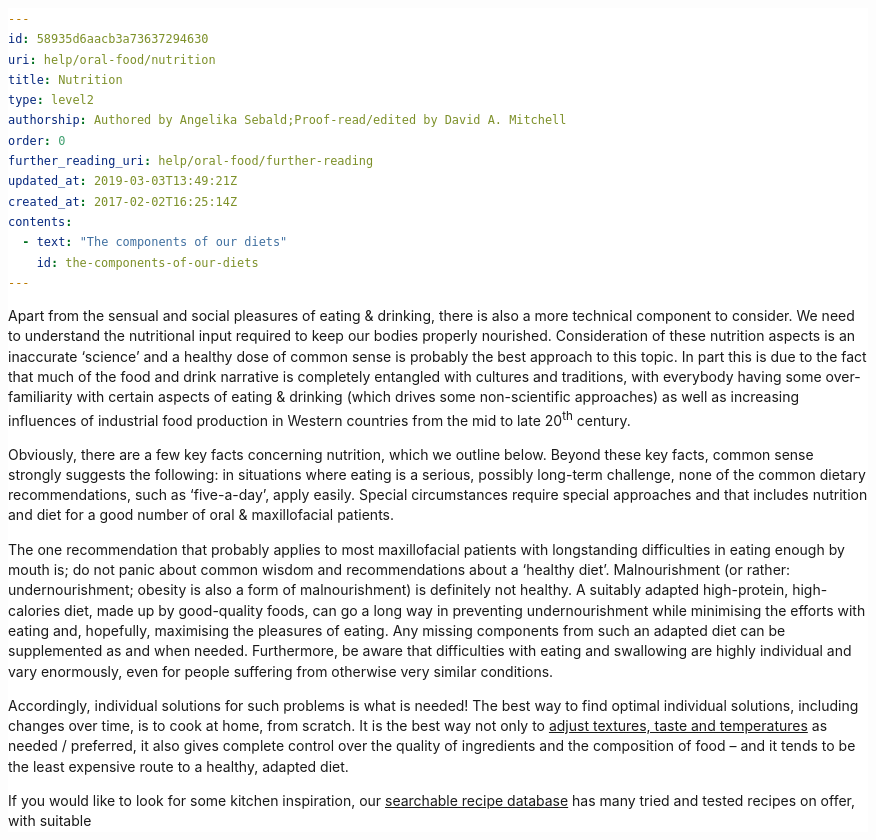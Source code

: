 ```yaml
---
id: 58935d6aacb3a73637294630
uri: help/oral-food/nutrition
title: Nutrition
type: level2
authorship: Authored by Angelika Sebald;Proof-read/edited by David A. Mitchell
order: 0
further_reading_uri: help/oral-food/further-reading
updated_at: 2019-03-03T13:49:21Z
created_at: 2017-02-02T16:25:14Z
contents:
  - text: "The components of our diets"
    id: the-components-of-our-diets
---
```


<p>Apart from the sensual and social pleasures of eating &amp; drinking,
    there is also a more technical component to consider. We
    need to understand the nutritional input required to keep
    our bodies properly nourished. Consideration of these nutrition
    aspects is an inaccurate ‘science’ and a healthy dose of
    common sense is probably the best approach to this topic.
    In part this is due to the fact that much of the food and
    drink narrative is completely entangled with cultures and
    traditions, with everybody having some over-familiarity with
    certain aspects of eating &amp; drinking (which drives some
    non-scientific approaches) as well as increasing influences
    of industrial food production in Western countries from the
    mid to late 20<sup>th</sup> century.</p>
<p>Obviously, there are a few key facts concerning nutrition, which
    we outline below. Beyond these key facts, common sense strongly
    suggests the following: in situations where eating is a serious,
    possibly long-term challenge, none of the common dietary
    recommendations, such as ‘five-a-day’, apply easily. Special
    circumstances require special approaches and that includes
    nutrition and diet for a good number of oral &amp; maxillofacial
    patients.</p>
<p>The one recommendation that probably applies to most maxillofacial
    patients with longstanding difficulties in eating enough
    by mouth is; do not panic about common wisdom and recommendations
    about a ‘healthy diet’. Malnourishment (or rather: undernourishment;
    obesity is also a form of malnourishment) is definitely not
    healthy. A suitably adapted high-protein, high-calories diet,
    made up by good-quality foods, can go a long way in preventing
    undernourishment while minimising the efforts with eating
    and, hopefully, maximising the pleasures of eating. Any missing
    components from such an adapted diet can be supplemented
    as and when needed. Furthermore, be aware that difficulties
    with eating and swallowing are highly individual and vary
    enormously, even for people suffering from otherwise very
    similar conditions.</p>
<p>Accordingly, individual solutions for such problems is what is
    needed! The best way to find optimal individual solutions,
    including changes over time, is to cook at home, from scratch.
    It is the best way not only to <a href="/help/oral-food/ttt">adjust textures, taste and temperatures</a>    as needed / preferred, it also gives complete control over
    the quality of ingredients and the composition of food –
    and it tends to be the least expensive route to a healthy,
    adapted diet.</p>
<aside>
    <p>If you would like to look for some kitchen inspiration, our
        <a href="/help/oral-food/recipes/browse">searchable recipe database</a>        has many tried and tested recipes on offer, with suitable